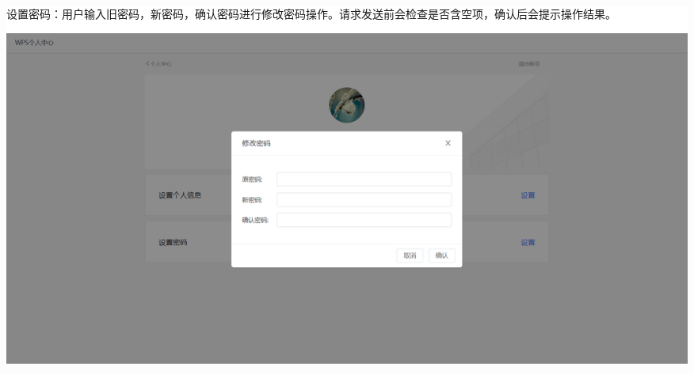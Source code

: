 设置密码：用户输入旧密码，新密码，确认密码进行修改密码操作。请求发送前会检查是否含空项，确认后会提示操作结果。

![postman](../mdImgs/image-20220616193131192.png)
